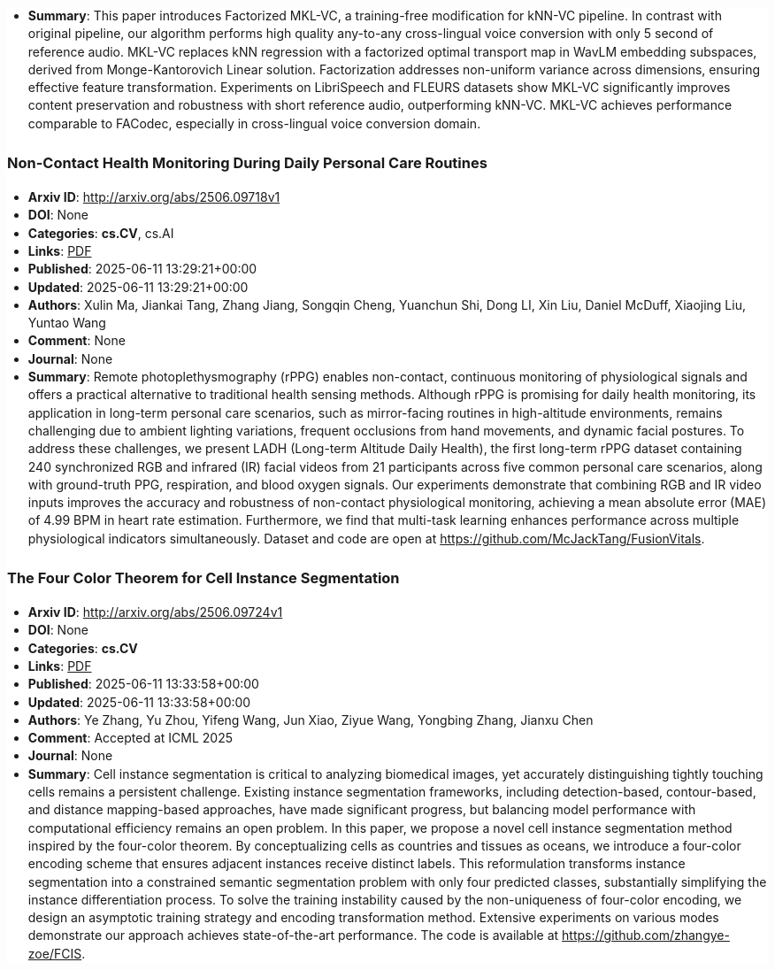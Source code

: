 - **Summary**: This paper introduces Factorized MKL-VC, a training-free modification for kNN-VC pipeline. In contrast with original pipeline, our algorithm performs high quality any-to-any cross-lingual voice conversion with only 5 second of reference audio. MKL-VC replaces kNN regression with a factorized optimal transport map in WavLM embedding subspaces, derived from Monge-Kantorovich Linear solution. Factorization addresses non-uniform variance across dimensions, ensuring effective feature transformation. Experiments on LibriSpeech and FLEURS datasets show MKL-VC significantly improves content preservation and robustness with short reference audio, outperforming kNN-VC. MKL-VC achieves performance comparable to FACodec, especially in cross-lingual voice conversion domain.



### Non-Contact Health Monitoring During Daily Personal Care Routines
- **Arxiv ID**: http://arxiv.org/abs/2506.09718v1
- **DOI**: None
- **Categories**: **cs.CV**, cs.AI
- **Links**: [PDF](http://arxiv.org/pdf/2506.09718v1)
- **Published**: 2025-06-11 13:29:21+00:00
- **Updated**: 2025-06-11 13:29:21+00:00
- **Authors**: Xulin Ma, Jiankai Tang, Zhang Jiang, Songqin Cheng, Yuanchun Shi, Dong LI, Xin Liu, Daniel McDuff, Xiaojing Liu, Yuntao Wang
- **Comment**: None
- **Journal**: None
- **Summary**: Remote photoplethysmography (rPPG) enables non-contact, continuous monitoring of physiological signals and offers a practical alternative to traditional health sensing methods. Although rPPG is promising for daily health monitoring, its application in long-term personal care scenarios, such as mirror-facing routines in high-altitude environments, remains challenging due to ambient lighting variations, frequent occlusions from hand movements, and dynamic facial postures. To address these challenges, we present LADH (Long-term Altitude Daily Health), the first long-term rPPG dataset containing 240 synchronized RGB and infrared (IR) facial videos from 21 participants across five common personal care scenarios, along with ground-truth PPG, respiration, and blood oxygen signals. Our experiments demonstrate that combining RGB and IR video inputs improves the accuracy and robustness of non-contact physiological monitoring, achieving a mean absolute error (MAE) of 4.99 BPM in heart rate estimation. Furthermore, we find that multi-task learning enhances performance across multiple physiological indicators simultaneously. Dataset and code are open at https://github.com/McJackTang/FusionVitals.



### The Four Color Theorem for Cell Instance Segmentation
- **Arxiv ID**: http://arxiv.org/abs/2506.09724v1
- **DOI**: None
- **Categories**: **cs.CV**
- **Links**: [PDF](http://arxiv.org/pdf/2506.09724v1)
- **Published**: 2025-06-11 13:33:58+00:00
- **Updated**: 2025-06-11 13:33:58+00:00
- **Authors**: Ye Zhang, Yu Zhou, Yifeng Wang, Jun Xiao, Ziyue Wang, Yongbing Zhang, Jianxu Chen
- **Comment**: Accepted at ICML 2025
- **Journal**: None
- **Summary**: Cell instance segmentation is critical to analyzing biomedical images, yet accurately distinguishing tightly touching cells remains a persistent challenge. Existing instance segmentation frameworks, including detection-based, contour-based, and distance mapping-based approaches, have made significant progress, but balancing model performance with computational efficiency remains an open problem. In this paper, we propose a novel cell instance segmentation method inspired by the four-color theorem. By conceptualizing cells as countries and tissues as oceans, we introduce a four-color encoding scheme that ensures adjacent instances receive distinct labels. This reformulation transforms instance segmentation into a constrained semantic segmentation problem with only four predicted classes, substantially simplifying the instance differentiation process. To solve the training instability caused by the non-uniqueness of four-color encoding, we design an asymptotic training strategy and encoding transformation method. Extensive experiments on various modes demonstrate our approach achieves state-of-the-art performance. The code is available at https://github.com/zhangye-zoe/FCIS.
